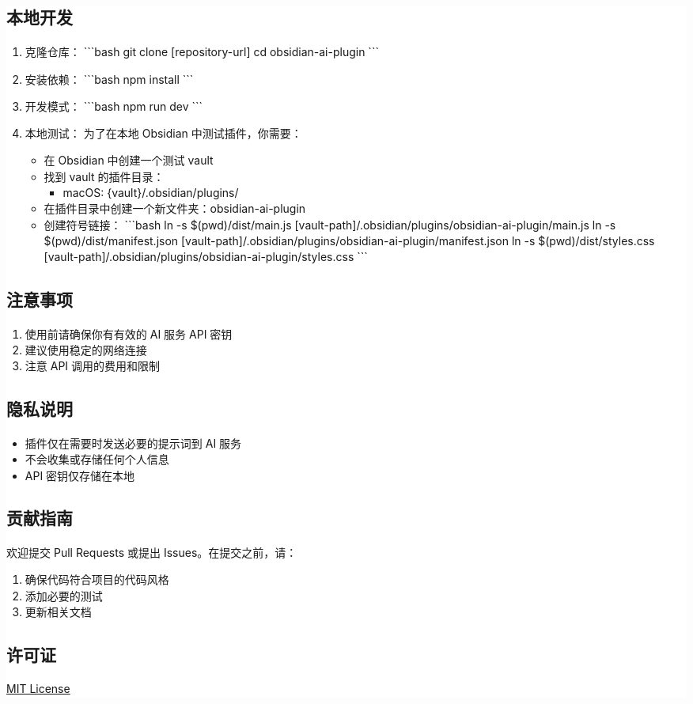 ## 本地开发

1. 克隆仓库：
\`\`\`bash
git clone [repository-url]
cd obsidian-ai-plugin
\`\`\`

2. 安装依赖：
\`\`\`bash
npm install
\`\`\`

3. 开发模式：
\`\`\`bash
npm run dev
\`\`\`

4. 本地测试：
为了在本地 Obsidian 中测试插件，你需要：
   - 在 Obsidian 中创建一个测试 vault
   - 找到 vault 的插件目录：
     - macOS: {vault}/.obsidian/plugins/
   - 在插件目录中创建一个新文件夹：obsidian-ai-plugin
   - 创建符号链接：
\`\`\`bash
ln -s $(pwd)/dist/main.js [vault-path]/.obsidian/plugins/obsidian-ai-plugin/main.js
ln -s $(pwd)/dist/manifest.json [vault-path]/.obsidian/plugins/obsidian-ai-plugin/manifest.json
ln -s $(pwd)/dist/styles.css [vault-path]/.obsidian/plugins/obsidian-ai-plugin/styles.css
\`\`\`

## 注意事项

1. 使用前请确保你有有效的 AI 服务 API 密钥
2. 建议使用稳定的网络连接
3. 注意 API 调用的费用和限制

## 隐私说明

- 插件仅在需要时发送必要的提示词到 AI 服务
- 不会收集或存储任何个人信息
- API 密钥仅存储在本地

## 贡献指南

欢迎提交 Pull Requests 或提出 Issues。在提交之前，请：

1. 确保代码符合项目的代码风格
2. 添加必要的测试
3. 更新相关文档

## 许可证

[MIT License](LICENSE)
